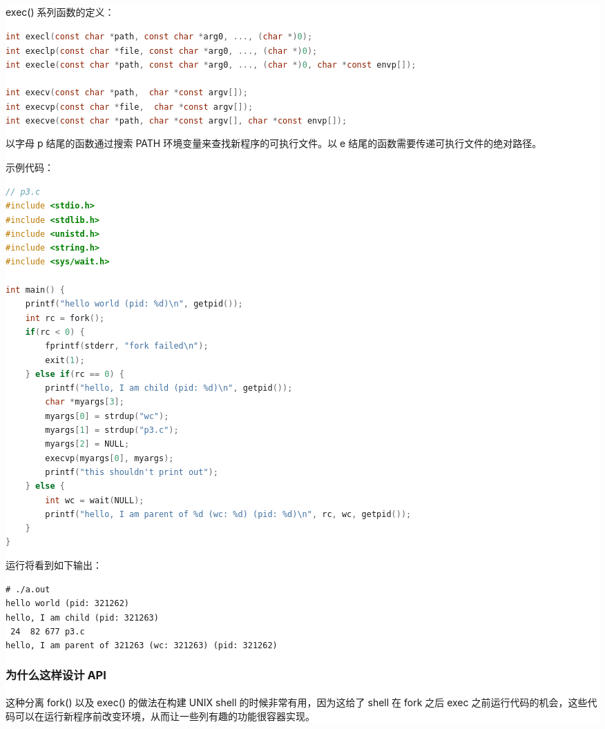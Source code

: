 exec() 系列函数的定义：
```c
int execl(const char *path, const char *arg0, ..., (char *)0);
int execlp(const char *file, const char *arg0, ..., (char *)0);
int execle(const char *path, const char *arg0, ..., (char *)0, char *const envp[]);

int execv(const char *path,  char *const argv[]);
int execvp(const char *file,  char *const argv[]);
int execve(const char *path, char *const argv[], char *const envp[]);
```

以字母 p 结尾的函数通过搜索 PATH 环境变量来查找新程序的可执行文件。以 e 结尾的函数需要传递可执行文件的绝对路径。


示例代码：
```c
// p3.c
#include <stdio.h>
#include <stdlib.h>
#include <unistd.h>
#include <string.h>
#include <sys/wait.h>

int main() {
    printf("hello world (pid: %d)\n", getpid());
    int rc = fork();
    if(rc < 0) {
        fprintf(stderr, "fork failed\n");
        exit(1);
    } else if(rc == 0) {
        printf("hello, I am child (pid: %d)\n", getpid());
        char *myargs[3];
        myargs[0] = strdup("wc");
        myargs[1] = strdup("p3.c");
        myargs[2] = NULL;
        execvp(myargs[0], myargs);
        printf("this shouldn't print out");
    } else {
        int wc = wait(NULL);
        printf("hello, I am parent of %d (wc: %d) (pid: %d)\n", rc, wc, getpid());
    }
}
```

运行将看到如下输出：
```
# ./a.out 
hello world (pid: 321262)
hello, I am child (pid: 321263)
 24  82 677 p3.c
hello, I am parent of 321263 (wc: 321263) (pid: 321262)
```

### 为什么这样设计 API
这种分离 fork() 以及 exec() 的做法在构建 UNIX shell 的时候非常有用，因为这给了 shell 在 fork 之后 exec 之前运行代码的机会，这些代码可以在运行新程序前改变环境，从而让一些列有趣的功能很容器实现。
